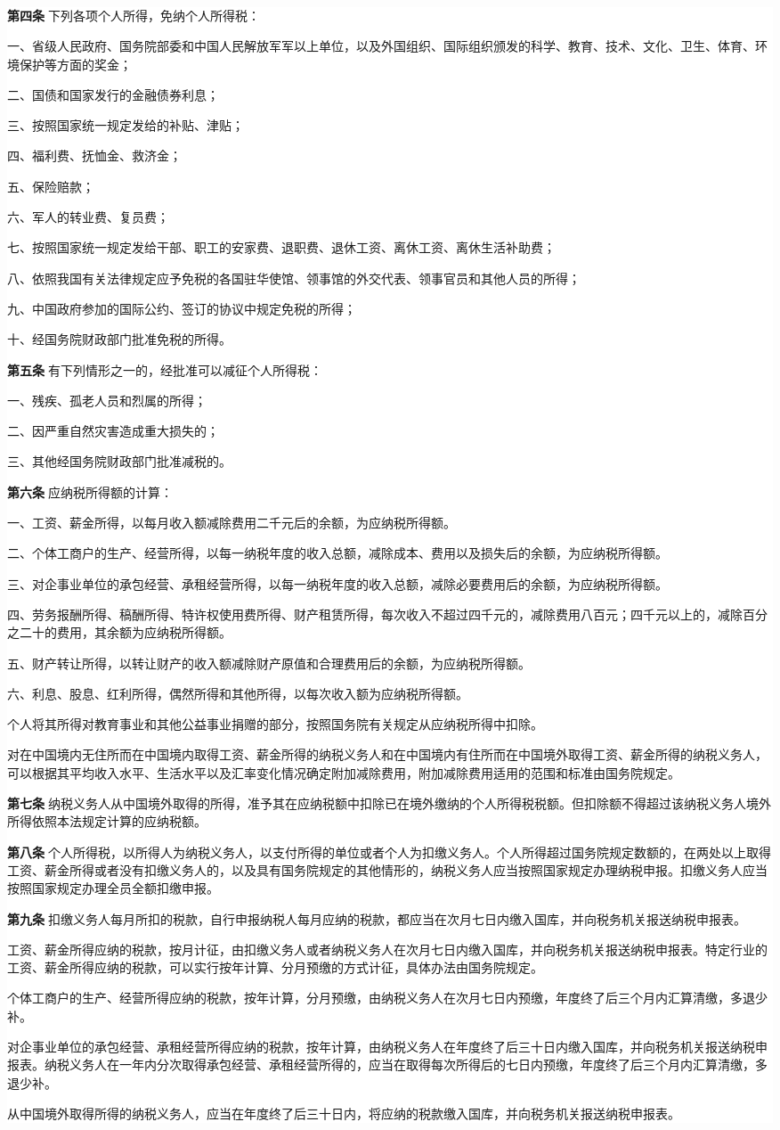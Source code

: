 **第四条** 下列各项个人所得，免纳个人所得税：

一、省级人民政府、国务院部委和中国人民解放军军以上单位，以及外国组织、国际组织颁发的科学、教育、技术、文化、卫生、体育、环境保护等方面的奖金；

二、国债和国家发行的金融债券利息；

三、按照国家统一规定发给的补贴、津贴；

四、福利费、抚恤金、救济金；

五、保险赔款；

六、军人的转业费、复员费；

七、按照国家统一规定发给干部、职工的安家费、退职费、退休工资、离休工资、离休生活补助费；

八、依照我国有关法律规定应予免税的各国驻华使馆、领事馆的外交代表、领事官员和其他人员的所得；

九、中国政府参加的国际公约、签订的协议中规定免税的所得；

十、经国务院财政部门批准免税的所得。

**第五条** 有下列情形之一的，经批准可以减征个人所得税：

一、残疾、孤老人员和烈属的所得；

二、因严重自然灾害造成重大损失的；

三、其他经国务院财政部门批准减税的。

**第六条** 应纳税所得额的计算：

一、工资、薪金所得，以每月收入额减除费用二千元后的余额，为应纳税所得额。

二、个体工商户的生产、经营所得，以每一纳税年度的收入总额，减除成本、费用以及损失后的余额，为应纳税所得额。

三、对企事业单位的承包经营、承租经营所得，以每一纳税年度的收入总额，减除必要费用后的余额，为应纳税所得额。

四、劳务报酬所得、稿酬所得、特许权使用费所得、财产租赁所得，每次收入不超过四千元的，减除费用八百元；四千元以上的，减除百分之二十的费用，其余额为应纳税所得额。

五、财产转让所得，以转让财产的收入额减除财产原值和合理费用后的余额，为应纳税所得额。

六、利息、股息、红利所得，偶然所得和其他所得，以每次收入额为应纳税所得额。

个人将其所得对教育事业和其他公益事业捐赠的部分，按照国务院有关规定从应纳税所得中扣除。

对在中国境内无住所而在中国境内取得工资、薪金所得的纳税义务人和在中国境内有住所而在中国境外取得工资、薪金所得的纳税义务人，可以根据其平均收入水平、生活水平以及汇率变化情况确定附加减除费用，附加减除费用适用的范围和标准由国务院规定。

**第七条** 纳税义务人从中国境外取得的所得，准予其在应纳税额中扣除已在境外缴纳的个人所得税税额。但扣除额不得超过该纳税义务人境外所得依照本法规定计算的应纳税额。

**第八条** 个人所得税，以所得人为纳税义务人，以支付所得的单位或者个人为扣缴义务人。个人所得超过国务院规定数额的，在两处以上取得工资、薪金所得或者没有扣缴义务人的，以及具有国务院规定的其他情形的，纳税义务人应当按照国家规定办理纳税申报。扣缴义务人应当按照国家规定办理全员全额扣缴申报。

**第九条** 扣缴义务人每月所扣的税款，自行申报纳税人每月应纳的税款，都应当在次月七日内缴入国库，并向税务机关报送纳税申报表。

工资、薪金所得应纳的税款，按月计征，由扣缴义务人或者纳税义务人在次月七日内缴入国库，并向税务机关报送纳税申报表。特定行业的工资、薪金所得应纳的税款，可以实行按年计算、分月预缴的方式计征，具体办法由国务院规定。

个体工商户的生产、经营所得应纳的税款，按年计算，分月预缴，由纳税义务人在次月七日内预缴，年度终了后三个月内汇算清缴，多退少补。

对企事业单位的承包经营、承租经营所得应纳的税款，按年计算，由纳税义务人在年度终了后三十日内缴入国库，并向税务机关报送纳税申报表。纳税义务人在一年内分次取得承包经营、承租经营所得的，应当在取得每次所得后的七日内预缴，年度终了后三个月内汇算清缴，多退少补。

从中国境外取得所得的纳税义务人，应当在年度终了后三十日内，将应纳的税款缴入国库，并向税务机关报送纳税申报表。
